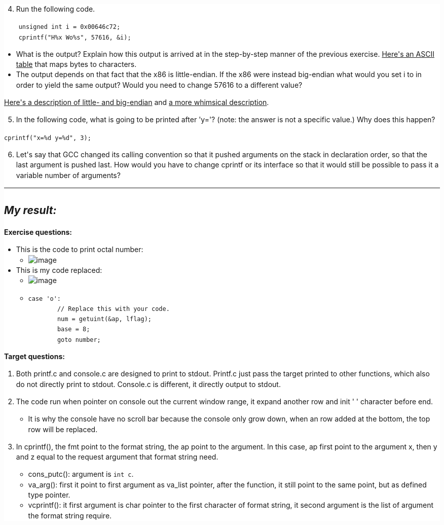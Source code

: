 4. Run the following code.
```c!
    unsigned int i = 0x00646c72;
    cprintf("H%x Wo%s", 57616, &i);
```
- What is the output? Explain how this output is arrived at in the step-by-step manner of the previous exercise. [Here's an ASCII table](https://ascii.cl/) that maps bytes to characters.
- The output depends on that fact that the x86 is little-endian. If the x86 were instead big-endian what would you set i to in order to yield the same output? Would you need to change 57616 to a different value?

[Here's a description of little- and big-endian](http://www.webopedia.com/TERM/b/big_endian.html) and [a more whimsical description](http://www.networksorcery.com/enp/ien/ien137.txt).

5. In the following code, what is going to be printed after 'y='? (note: the answer is not a specific value.) Why does this happen?
```c!
cprintf("x=%d y=%d", 3);
```
6. Let's say that GCC changed its calling convention so that it pushed arguments on the stack in declaration order, so that the last argument is pushed last. How would you have to change cprintf or its interface so that it would still be possible to pass it a variable number of arguments?

---

***My result:***
---

**Exercise questions:**

- This is the code to print octal number:
  - ![image](https://github.com/vilesport/General-Xv6/assets/89498002/c7cff345-68d9-487e-86b4-09d244280d9c)
- This is my code replaced:
  - ![image](https://github.com/vilesport/General-Xv6/assets/89498002/7b2ca369-541f-483d-b649-99a5e13db1c8)
  - ```c!
    case 'o':
			// Replace this with your code.
			num = getuint(&ap, lflag);
			base = 8;
			goto number;
    ```

**Target questions:**

1. Both printf.c and console.c are designed to print to stdout. Printf.c just pass the target printed to other functions, which also do not directly print to stdout. Console.c is different, it directly output to stdout.

2. The code run when pointer on console out the current window range, it expand another row and init ' ' character before end.
   - It is why the console have no scroll bar because the console only grow down, when an row added at the bottom, the top row will be replaced.

3. In cprintf(), the fmt point to the format string, the ap point to the argument. In this case, ap first point to the argument x, then y and z equal to the request argument that format string need.
   - cons_putc(): argument is `int c`.
   - va_arg(): first it point to first argument as va_list pointer, after the function, it still point to the same point, but as defined type pointer.
   - vcprintf(): it first argument is char pointer to the first character of format string, it second argument is the list of argument the format string require.
  
